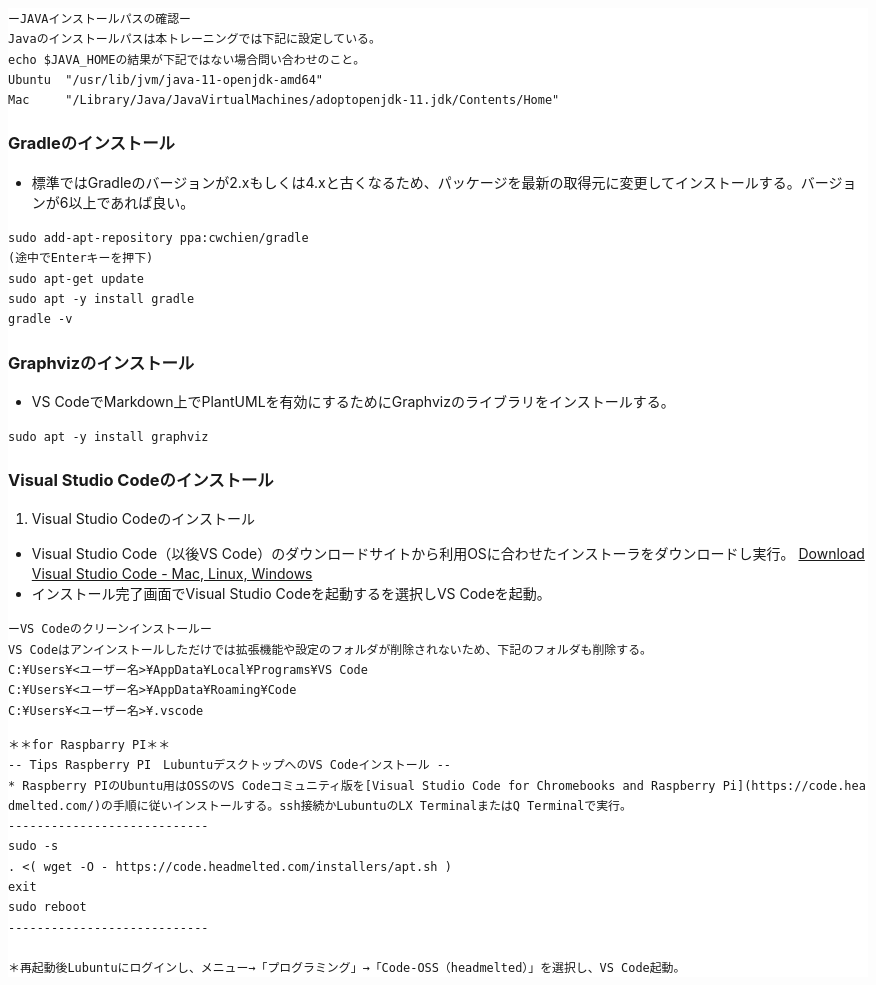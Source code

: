 ```
ーJAVAインストールパスの確認ー
Javaのインストールパスは本トレーニングでは下記に設定している。
echo $JAVA_HOMEの結果が下記ではない場合問い合わせのこと。
Ubuntu	"/usr/lib/jvm/java-11-openjdk-amd64"
Mac		"/Library/Java/JavaVirtualMachines/adoptopenjdk-11.jdk/Contents/Home"
```

### Gradleのインストール

* 標準ではGradleのバージョンが2.xもしくは4.xと古くなるため、パッケージを最新の取得元に変更してインストールする。バージョンが6以上であれば良い。
```
sudo add-apt-repository ppa:cwchien/gradle
(途中でEnterキーを押下)
sudo apt-get update
sudo apt -y install gradle
gradle -v
```

### Graphvizのインストール

* VS CodeでMarkdown上でPlantUMLを有効にするためにGraphvizのライブラリをインストールする。
```
sudo apt -y install graphviz
```

### Visual Studio Codeのインストール

1. Visual Studio Codeのインストール

* Visual Studio Code（以後VS Code）のダウンロードサイトから利用OSに合わせたインストーラをダウンロードし実行。
[Download Visual Studio Code - Mac, Linux, Windows](https://code.visualstudio.com/download)
* インストール完了画面でVisual Studio Codeを起動するを選択しVS Codeを起動。
```
ーVS Codeのクリーンインストールー
VS Codeはアンインストールしただけでは拡張機能や設定のフォルダが削除されないため、下記のフォルダも削除する。
C:¥Users¥<ユーザー名>¥AppData¥Local¥Programs¥VS Code
C:¥Users¥<ユーザー名>¥AppData¥Roaming¥Code
C:¥Users¥<ユーザー名>¥.vscode
```

```
＊＊for Raspbarry PI＊＊
-- Tips Raspberry PI　LubuntuデスクトップへのVS Codeインストール --
* Raspberry PIのUbuntu用はOSSのVS Codeコミュニティ版を[Visual Studio Code for Chromebooks and Raspberry Pi](https://code.headmelted.com/)の手順に従いインストールする。ssh接続かLubuntuのLX TerminalまたはQ Terminalで実行。
----------------------------
sudo -s
. <( wget -O - https://code.headmelted.com/installers/apt.sh )
exit
sudo reboot
----------------------------

＊再起動後Lubuntuにログインし、メニュー→「プログラミング」→「Code-OSS（headmelted）」を選択し、VS Code起動。
```
